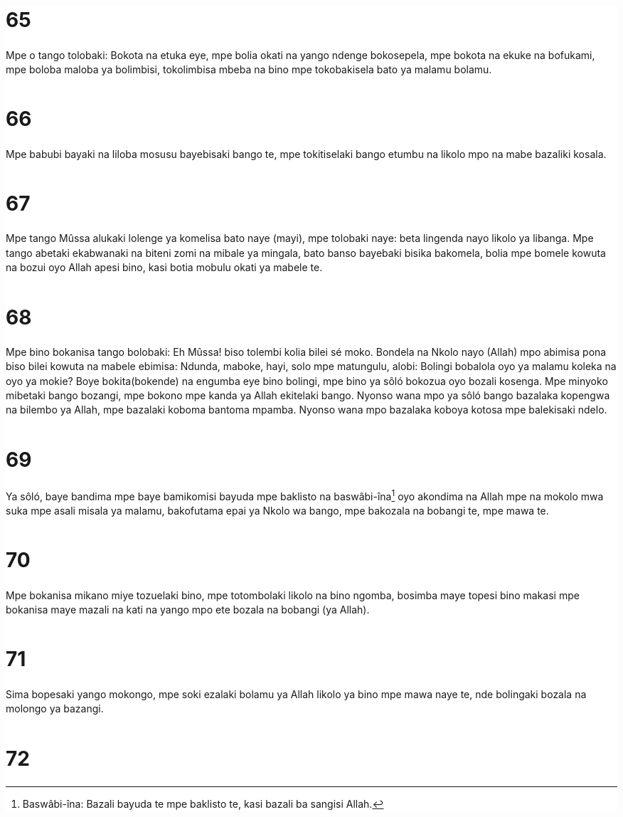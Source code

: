 [^2]: Salwa: Ezali: Ndeke ya moke oyo ezali na mosuni ya elengi.

# 65

Mpe o tango tolobaki: Bokota na etuka eye, mpe bolia okati na yango ndenge bokosepela, mpe bokota na ekuke na bofukami, mpe boloba maloba ya bolimbisi, tokolimbisa mbeba na bino mpe tokobakisela bato ya malamu bolamu.

# 66

Mpe babubi bayaki na liloba mosusu bayebisaki bango te, mpe tokitiselaki bango etumbu na likolo mpo na mabe bazaliki kosala.

# 67

Mpe tango Mûssa alukaki lolenge ya komelisa bato naye (mayi), mpe tolobaki naye: beta lingenda nayo likolo ya libanga. Mpe tango abetaki ekabwanaki na biteni zomi na mibale ya mingala, bato banso bayebaki bisika bakomela, bolia mpe bomele kowuta na bozui oyo Allah apesi bino, kasi botia mobulu okati ya mabele te.

# 68

Mpe bino bokanisa tango bolobaki: Eh Mûssa! biso tolembi kolia bilei sé moko. Bondela na Nkolo nayo (Allah) mpo abimisa pona biso bilei kowuta na mabele ebimisa: Ndunda, maboke, hayi, solo mpe matungulu, alobi: Bolingi bobalola oyo ya malamu koleka na oyo ya mokie? Boye bokita(bokende) na engumba eye bino bolingi, mpe bino ya sôló bokozua oyo bozali kosenga. Mpe minyoko mibetaki bango bozangi, mpe bokono mpe kanda ya Allah ekitelaki bango. Nyonso wana mpo ya sôló bango bazalaka kopengwa na bilembo ya Allah, mpe bazalaki koboma bantoma mpamba. Nyonso wana mpo bazalaka koboya kotosa mpe balekisaki ndelo.

# 69

Ya sôló, baye bandima mpe baye bamikomisi bayuda mpe baklisto na baswâbi-îna[^1] oyo akondima na Allah mpe na mokolo mwa suka mpe asali misala ya malamu, bakofutama epai ya Nkolo wa bango, mpe bakozala na bobangi te, mpe mawa te.

[^1]: Baswâbi-îna: Bazali bayuda te mpe baklisto te, kasi bazali ba sangisi Allah.

# 70

Mpe bokanisa mikano miye tozuelaki bino, mpe totombolaki likolo na bino ngomba, bosimba maye topesi bino makasi mpe bokanisa maye mazali na kati na yango mpo ete bozala na bobangi (ya Allah).

# 71

Sima bopesaki yango mokongo, mpe soki ezalaki bolamu ya Allah likolo ya bino mpe mawa naye te, nde bolingaki bozala na molongo ya bazangi.

# 72


[^1]: Bayuda. 2 Baklišto.
[^1]: Ba suratu oyo: 2, 3, 7, 10, 11, 12, 13, 14, 15, 19, 20, 26, 27, 28, 29, 30, 31, 32, 36, 38, 40, 41, 42, 43, 44, 45, 46, 50, 68, Bibandeli na yango ezali ba letele oyo bantina na yango eyebani te, bandimbola na yango eyebi kaka ye moko Allah.
[^1]: Baye oyo bazali kobondela na botiki Allah.
[^1]: Na kati ya lola.
[^1]: Ebele.
[^1]: Satana.
[^1]: Lola.
[^1]: Zakat: Ezali likabo oyo bato ya bozwi bapesaka babola mbala moko na mbula.
[^1]: Na tango na Bango.
[^1]: Manna: Ezali: Masanga ya sukali oyo ezali lokola mafuta ya nzoyi.
[^1]: Mayi ya mosaka.
[^1]: Allah. 2 Moweyi.3 Ngombe.
[^1]: Botala na mokapo 43.
[^1]: Buku ya Allah (kurani).
[^1]: Hârût na Mârût: ezali ba kombo ya ba anzelu
[^1]: Râ-inâ: ezali maloba ezuami na lokota ya ba yuda: Elakisi maloba mabe, oyo bazalaki koloba likolo ya ntoma.
[^1]: Bayuda na baklisto.
[^1]: Botala na mokapo, 43 na 83.
[^1]: Bisika babondelaka Allah (Nzambe).
[^1]: Allah. 2 Ibrâhîm.3 Allah.
[^1]: Ka’aba. 2 Kotia elongi na mabele.
[^1]: Umma: Ezali na bantina ebele: awa elingi koloba: lisanga ya bandimi.
[^1]: Ibrâhîm.
[^1]: Umma: Bótala suratu Al-Baqarah mokapo: 128.
[^1]: Ibrâhîm.
[^1]: Allah.
[^1]: Umma: Bótala na suratu oyo mokapo: 128.
[^1]: Etaleli yango nde babengaka qiblat elingi koloba etalelo ya bamizilima na kati ya losambo. Y ambo ezalaki nayelusaleme, sima ekomi na makkah na mobeko ya Allah.
[^1]: Umma: Awa elakisi: lingomba, bótala na suratu oyo mokapo: 128.
[^1]: Etaleli ya lingomba na kati ya losambo na bango; Etaleli yango babengi yango qiblat.
[^1]: Swafá na Mar’wa: Ezali bakombo ya ngomba mibale oyo ezali penepene na ndako esanto na Makkah.
[^1]: Allah.
[^1]: Nzambe mosusu ya kobondela na bosóló azali te kaka sé ye Allah.
[^1]: Na mokili.
[^1]: Kurani.
[^1]: Moto oyo azali na mobembo.
[^2]: Bótala na mikapo 43, 83, 110.
[^2]: Bótala na mikapo 43, 83, 110.
[^1]: Allah.
[^1]: Al-Baqarah: 114.
[^1]: Nzambe mosusu ya kobondela na bosôló azali te kaka sé ye Allah.
[^1]: Makkah.
[^1]: Mobembo enene esantu na ndako ya esantu ya Makkah.
[^2]: Mobembo ya moke na ndako ya esantu ya Makkah.
[^1]: Na tango ya mobembo esantu na Makkah.
[^2]: Ezali esika oyo bamizilima basanganaka na mokolo ya libua na sanza ya hajj pona mabondeli.
[^1]: Kurani.
[^1]: Umma: Awa elakisi: lingomba. Bótala suratu oyo: na mokapo 128.
[^1]: Ya ekila ya mwasi.
[^1]: Kasi na sima na bango te.
[^1]: Bango mibale.
[^1]: Mbongo ya libala.
[^1]: Twálíit: Talut.
[^1]: Háruna: Alona.
[^1]: Etieli matambe ya Nkolo.
[^2]: Mapata ezalaka sambo.
[^3]: Mabele ezalaka sambo.
[^1]: Motomboki: Elakisi: Ezali eloko to moto nioso bazali kobondela ye, mpe asepeli na mabondeli wana to asepeli balanda ye, na batosa ye na esika ya Allah. Elakisi mpe lisusu: kosambisa na mibeko oyo ezali ya Allah te na motindami, mpe oyo azali koloba ete ayebi mabombami.
[^2]: Singa ya Makasi elakisi: Islam.
[^1]: Himar: Azali niama oyo azali lokola mpunda kasi ya токе, amemaka mikumba, (áne).
[^1]: Kasi na sima na bango te.
[^1]: Naghil: Nzete ya tamru na makasa na yango ezali lokola nzete ya mbila, kasi ezali na bokeseni na bambuma na yango, ebotaka na ba mboka ya esobe ezali sukali.
[^2]: A’náb: Vino.
[^1]: Bango mibale.
[^1]: Allah.
[^2]: Allah.
[^1]: Bótala suratu Al-Baqarah mokapo 1.
[^1]: Muhammad (kimia mpe losambo ya Allah ezala likolo naye).
[^2]: Kurani.
[^3]: Torah: Ezali buku oyo Allah akitisaki ераї ya Mûssa.
[^4]: Indjil: Ezali buku oyo Allah akitisaki ераї ya Issa.
[^1]: An’âm: Lisanga ya bibuele biye: Chameau, ngombe, ntaba, meme.
[^1]: Kati na bayuda mpe bakliáto.
[^1]: Muhammad (kimia mpe losambo ya Allah ezala likolo naye).